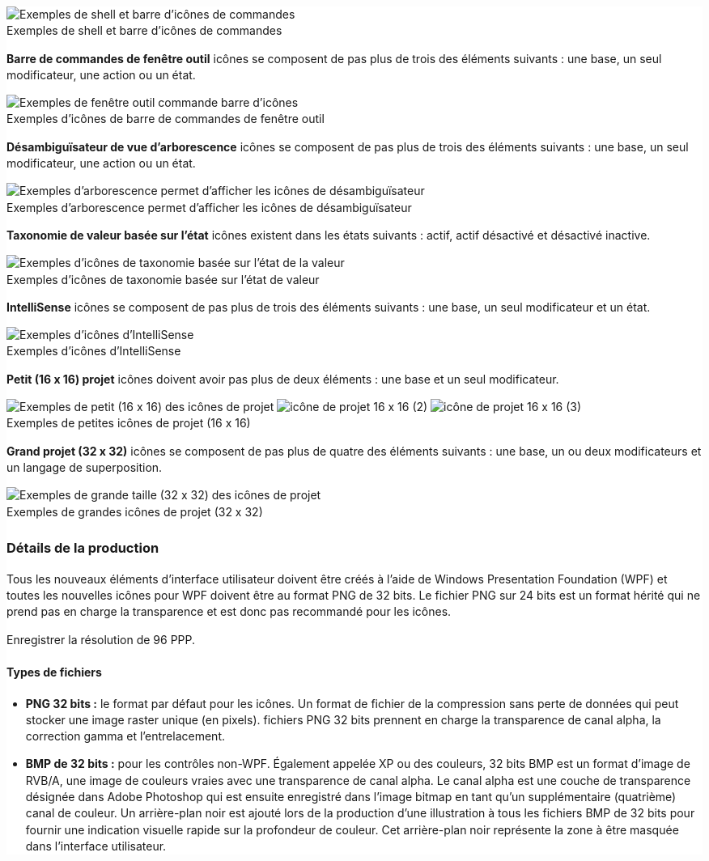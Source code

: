  ![Exemples de shell et barre d’icônes de commandes](../../extensibility/ux-guidelines/media/0404-38_shellicons.png "0404-38_ShellIcons")<br />Exemples de shell et barre d’icônes de commandes

 **Barre de commandes de fenêtre outil** icônes se composent de pas plus de trois des éléments suivants : une base, un seul modificateur, une action ou un état.

 ![Exemples de fenêtre outil commande barre d’icônes](../../extensibility/ux-guidelines/media/0404-39_toolwindowcommandbaricons.png "0404-39_ToolWindowCommandBarIcons")<br />Exemples d’icônes de barre de commandes de fenêtre outil

 **Désambiguïsateur de vue d’arborescence** icônes se composent de pas plus de trois des éléments suivants : une base, un seul modificateur, une action ou un état.

 ![Exemples d’arborescence permet d’afficher les icônes de désambiguïsateur](../../extensibility/ux-guidelines/media/0404-40_treeviewicons.png "0404-40_TreeViewIcons")<br />Exemples d’arborescence permet d’afficher les icônes de désambiguïsateur

 **Taxonomie de valeur basée sur l’état** icônes existent dans les états suivants : actif, actif désactivé et désactivé inactive.

 ![Exemples d’icônes de taxonomie basée sur l’état de la valeur](../../extensibility/ux-guidelines/media/0404-41_statebasedtaxonomy.png "0404-41_StateBasedTaxonomy")<br />Exemples d’icônes de taxonomie basée sur l’état de valeur

 **IntelliSense** icônes se composent de pas plus de trois des éléments suivants : une base, un seul modificateur et un état.

 ![Exemples d’icônes d’IntelliSense](../../extensibility/ux-guidelines/media/0404-42_intellisenseicons.png "0404-42_IntelliSenseIcons")<br />Exemples d’icônes d’IntelliSense

 **Petit (16 x 16) projet** icônes doivent avoir pas plus de deux éléments : une base et un seul modificateur.

 ![Exemples de petit (16 x 16) des icônes de projet](../../extensibility/ux-guidelines/media/0404-43_16x16project1.png "0404-43_16x16Project1") ![icône de projet 16 x 16 &#40;2&#41;](../../extensibility/ux-guidelines/media/0404-44_16x16project2.png "0404-44_16x16Project2") ![icône de projet 16 x 16 &#40;3&#41;](../../extensibility/ux-guidelines/media/0404-45_16x16project3.png "0404-45_16x16Project3")<br />Exemples de petites icônes de projet (16 x 16)

 **Grand projet (32 x 32)** icônes se composent de pas plus de quatre des éléments suivants : une base, un ou deux modificateurs et un langage de superposition.

 ![Exemples de grande taille (32 x 32) des icônes de projet](../../extensibility/ux-guidelines/media/0404-46_32x32project.png "0404-46_32x32Project")<br />Exemples de grandes icônes de projet (32 x 32)

### <a name="production-details"></a>Détails de la production
 Tous les nouveaux éléments d’interface utilisateur doivent être créés à l’aide de Windows Presentation Foundation (WPF) et toutes les nouvelles icônes pour WPF doivent être au format PNG de 32 bits. Le fichier PNG sur 24 bits est un format hérité qui ne prend pas en charge la transparence et est donc pas recommandé pour les icônes.

 Enregistrer la résolution de 96 PPP.

#### <a name="file-types"></a>Types de fichiers

- **PNG 32 bits :** le format par défaut pour les icônes. Un format de fichier de la compression sans perte de données qui peut stocker une image raster unique (en pixels). fichiers PNG 32 bits prennent en charge la transparence de canal alpha, la correction gamma et l’entrelacement.

- **BMP de 32 bits :** pour les contrôles non-WPF. Également appelée XP ou des couleurs, 32 bits BMP est un format d’image de RVB/A, une image de couleurs vraies avec une transparence de canal alpha. Le canal alpha est une couche de transparence désignée dans Adobe Photoshop qui est ensuite enregistré dans l’image bitmap en tant qu’un supplémentaire (quatrième) canal de couleur. Un arrière-plan noir est ajouté lors de la production d’une illustration à tous les fichiers BMP de 32 bits pour fournir une indication visuelle rapide sur la profondeur de couleur. Cet arrière-plan noir représente la zone à être masquée dans l’interface utilisateur.

